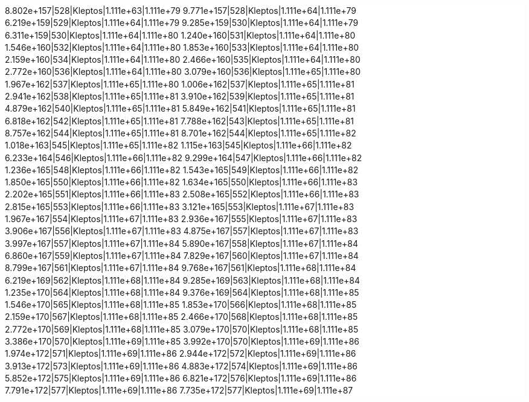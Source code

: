 8.802e+157|528|Kleptos|1.111e+63|1.111e+79
9.771e+157|528|Kleptos|1.111e+64|1.111e+79
6.219e+159|529|Kleptos|1.111e+64|1.111e+79
9.285e+159|530|Kleptos|1.111e+64|1.111e+79
6.311e+159|530|Kleptos|1.111e+64|1.111e+80
1.240e+160|531|Kleptos|1.111e+64|1.111e+80
1.546e+160|532|Kleptos|1.111e+64|1.111e+80
1.853e+160|533|Kleptos|1.111e+64|1.111e+80
2.159e+160|534|Kleptos|1.111e+64|1.111e+80
2.466e+160|535|Kleptos|1.111e+64|1.111e+80
2.772e+160|536|Kleptos|1.111e+64|1.111e+80
3.079e+160|536|Kleptos|1.111e+65|1.111e+80
1.967e+162|537|Kleptos|1.111e+65|1.111e+80
1.006e+162|537|Kleptos|1.111e+65|1.111e+81
2.941e+162|538|Kleptos|1.111e+65|1.111e+81
3.910e+162|539|Kleptos|1.111e+65|1.111e+81
4.879e+162|540|Kleptos|1.111e+65|1.111e+81
5.849e+162|541|Kleptos|1.111e+65|1.111e+81
6.818e+162|542|Kleptos|1.111e+65|1.111e+81
7.788e+162|543|Kleptos|1.111e+65|1.111e+81
8.757e+162|544|Kleptos|1.111e+65|1.111e+81
8.701e+162|544|Kleptos|1.111e+65|1.111e+82
1.018e+163|545|Kleptos|1.111e+65|1.111e+82
1.115e+163|545|Kleptos|1.111e+66|1.111e+82
6.233e+164|546|Kleptos|1.111e+66|1.111e+82
9.299e+164|547|Kleptos|1.111e+66|1.111e+82
1.236e+165|548|Kleptos|1.111e+66|1.111e+82
1.543e+165|549|Kleptos|1.111e+66|1.111e+82
1.850e+165|550|Kleptos|1.111e+66|1.111e+82
1.634e+165|550|Kleptos|1.111e+66|1.111e+83
2.202e+165|551|Kleptos|1.111e+66|1.111e+83
2.508e+165|552|Kleptos|1.111e+66|1.111e+83
2.815e+165|553|Kleptos|1.111e+66|1.111e+83
3.121e+165|553|Kleptos|1.111e+67|1.111e+83
1.967e+167|554|Kleptos|1.111e+67|1.111e+83
2.936e+167|555|Kleptos|1.111e+67|1.111e+83
3.906e+167|556|Kleptos|1.111e+67|1.111e+83
4.875e+167|557|Kleptos|1.111e+67|1.111e+83
3.997e+167|557|Kleptos|1.111e+67|1.111e+84
5.890e+167|558|Kleptos|1.111e+67|1.111e+84
6.860e+167|559|Kleptos|1.111e+67|1.111e+84
7.829e+167|560|Kleptos|1.111e+67|1.111e+84
8.799e+167|561|Kleptos|1.111e+67|1.111e+84
9.768e+167|561|Kleptos|1.111e+68|1.111e+84
6.219e+169|562|Kleptos|1.111e+68|1.111e+84
9.285e+169|563|Kleptos|1.111e+68|1.111e+84
1.235e+170|564|Kleptos|1.111e+68|1.111e+84
9.376e+169|564|Kleptos|1.111e+68|1.111e+85
1.546e+170|565|Kleptos|1.111e+68|1.111e+85
1.853e+170|566|Kleptos|1.111e+68|1.111e+85
2.159e+170|567|Kleptos|1.111e+68|1.111e+85
2.466e+170|568|Kleptos|1.111e+68|1.111e+85
2.772e+170|569|Kleptos|1.111e+68|1.111e+85
3.079e+170|570|Kleptos|1.111e+68|1.111e+85
3.386e+170|570|Kleptos|1.111e+69|1.111e+85
3.992e+170|570|Kleptos|1.111e+69|1.111e+86
1.974e+172|571|Kleptos|1.111e+69|1.111e+86
2.944e+172|572|Kleptos|1.111e+69|1.111e+86
3.913e+172|573|Kleptos|1.111e+69|1.111e+86
4.883e+172|574|Kleptos|1.111e+69|1.111e+86
5.852e+172|575|Kleptos|1.111e+69|1.111e+86
6.821e+172|576|Kleptos|1.111e+69|1.111e+86
7.791e+172|577|Kleptos|1.111e+69|1.111e+86
7.735e+172|577|Kleptos|1.111e+69|1.111e+87